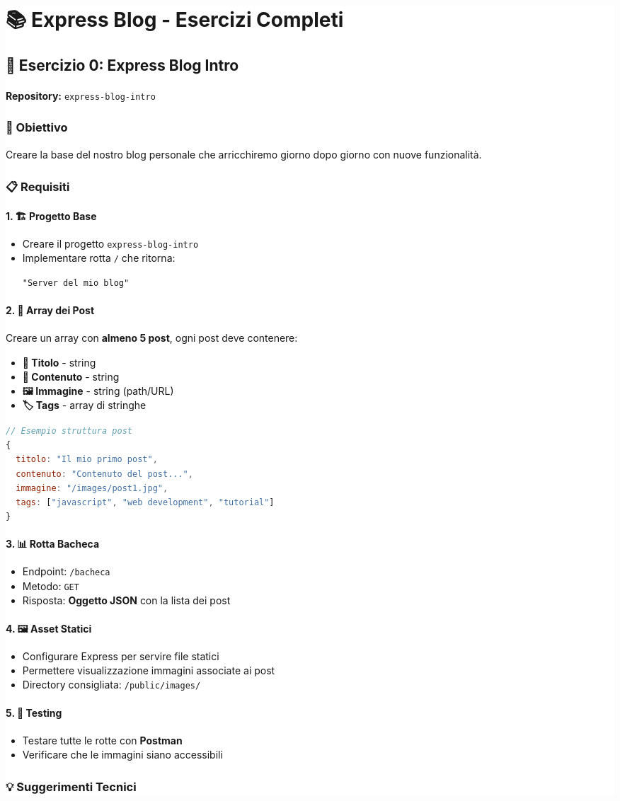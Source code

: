 # 📚 Express Blog - Esercizi Completi

## 🌱 Esercizio 0: Express Blog Intro

**Repository:** `express-blog-intro`

### 🎯 Obiettivo
Creare la base del nostro blog personale che arricchiremo giorno dopo giorno con nuove funzionalità.

### 📋 Requisiti

#### 1. **🏗️ Progetto Base**
- Creare il progetto `express-blog-intro`
- Implementare rotta `/` che ritorna:
  ```
  "Server del mio blog"
  ```

#### 2. **📝 Array dei Post**
Creare un array con **almeno 5 post**, ogni post deve contenere:
- **📖 Titolo** - string
- **📄 Contenuto** - string  
- **🖼️ Immagine** - string (path/URL)
- **🏷️ Tags** - array di stringhe

```javascript
// Esempio struttura post
{
  titolo: "Il mio primo post",
  contenuto: "Contenuto del post...",
  immagine: "/images/post1.jpg",
  tags: ["javascript", "web development", "tutorial"]
}
```

#### 3. **📊 Rotta Bacheca**
- Endpoint: `/bacheca`
- Metodo: `GET`
- Risposta: **Oggetto JSON** con la lista dei post

#### 4. **🖼️ Asset Statici**
- Configurare Express per servire file statici
- Permettere visualizzazione immagini associate ai post
- Directory consigliata: `/public/images/`

#### 5. **🧪 Testing**
- Testare tutte le rotte con **Postman**
- Verificare che le immagini siano accessibili

### 💡 Suggerimenti Tecnici
